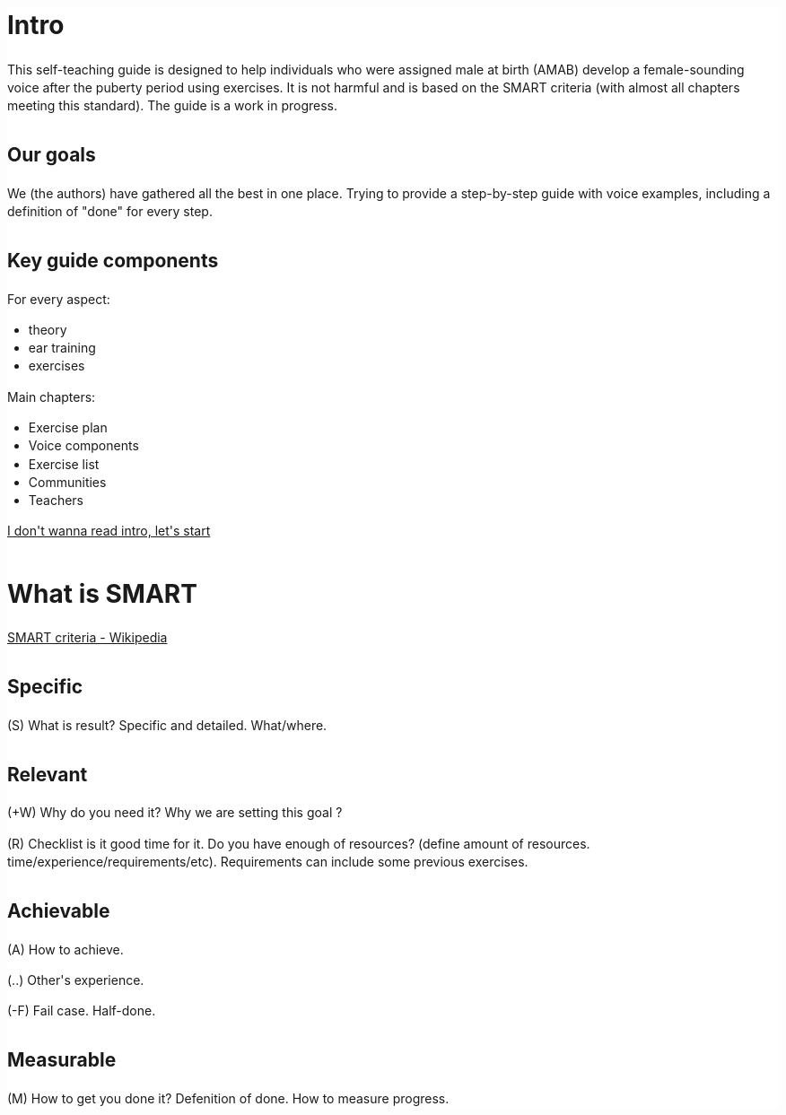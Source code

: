 # Intro
This self-teaching guide is designed to help individuals who were assigned male at birth (AMAB) develop a female-sounding voice after the puberty period using exercises. It is not harmful and is based on the SMART criteria (with almost all chapters meeting this standard). The guide is a work in progress.

## Our goals
We (the authors) have gathered all the best in one place. Trying to provide a step-by-step guide with voice examples, including a definition of "done" for every step.

## Key guide components
For every aspect:
- theory
- ear training
- exercises

Main chapters:
- Exercise plan
- Voice components
- Exercise list
- Communities
- Teachers


[I don't wanna read intro, let's start](#Plan)

# What is SMART
[SMART criteria - Wikipedia](https://en.wikipedia.org/wiki/SMART_criteria)

## Specific
(S) What is result? Specific and detailed. What/where.

## Relevant
(+W) Why do you need it? Why we are setting this goal ?

(R) Checklist is it good time for it. Do you have enough of resources? (define amount of resources. time/experience/requirements/etc). Requirements can include some previous exercises.

## Achievable
(A) How to achieve.

(..) Other's experience. 

(-F) Fail case. Half-done.

## Measurable
(M) How to get you done it? Defenition of done. How to measure progress.
